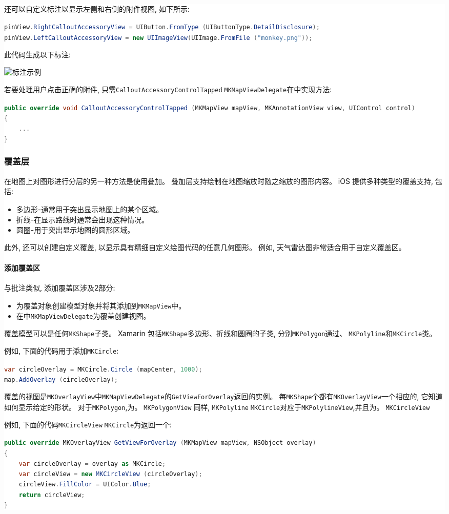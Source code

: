 还可以自定义标注以显示左侧和右侧的附件视图, 如下所示:

```csharp
pinView.RightCalloutAccessoryView = UIButton.FromType (UIButtonType.DetailDisclosure);
pinView.LeftCalloutAccessoryView = new UIImageView(UIImage.FromFile ("monkey.png"));
```

此代码生成以下标注:

 ![](images/05-callout-accessories.png "标注示例")

若要处理用户点击正确的附件, 只需`CalloutAccessoryControlTapped` `MKMapViewDelegate`在中实现方法:

```csharp
public override void CalloutAccessoryControlTapped (MKMapView mapView, MKAnnotationView view, UIControl control)
{
    ...
}
```

### <a name="overlays"></a>覆盖层

在地图上对图形进行分层的另一种方法是使用叠加。 叠加层支持绘制在地图缩放时随之缩放的图形内容。 iOS 提供多种类型的覆盖支持, 包括:

-  多边形-通常用于突出显示地图上的某个区域。
-  折线-在显示路线时通常会出现这种情况。
-  圆圈-用于突出显示地图的圆形区域。


此外, 还可以创建自定义覆盖, 以显示具有精细自定义绘图代码的任意几何图形。 例如, 天气雷达图非常适合用于自定义覆盖区。

#### <a name="adding-an-overlay"></a>添加覆盖区

与批注类似, 添加覆盖区涉及2部分:

-  为覆盖对象创建模型对象并将其添加到`MKMapView`中。
-  在中`MKMapViewDelegate`为覆盖创建视图。


覆盖模型可以是任何`MKShape`子类。 Xamarin 包括`MKShape`多边形、折线和圆圈的子类, 分别`MKPolygon`通过、 `MKPolyline`和`MKCircle`类。

例如, 下面的代码用于添加`MKCircle`:

```csharp
var circleOverlay = MKCircle.Circle (mapCenter, 1000);
map.AddOverlay (circleOverlay);
```

覆盖的视图是`MKOverlayView`中`MKMapViewDelegate`的`GetViewForOverlay`返回的实例。 每`MKShape`个都有`MKOverlayView`一个相应的, 它知道如何显示给定的形状。 对于`MKPolygon`,为。 `MKPolygonView` 同样, `MKPolyline` `MKCircle`对应于`MKPolylineView`,并且为。 `MKCircleView`

例如, 下面的代码`MKCircleView` `MKCircle`为返回一个:

```csharp
public override MKOverlayView GetViewForOverlay (MKMapView mapView, NSObject overlay)
{
    var circleOverlay = overlay as MKCircle;
    var circleView = new MKCircleView (circleOverlay);
    circleView.FillColor = UIColor.Blue;
    return circleView;
}
```
